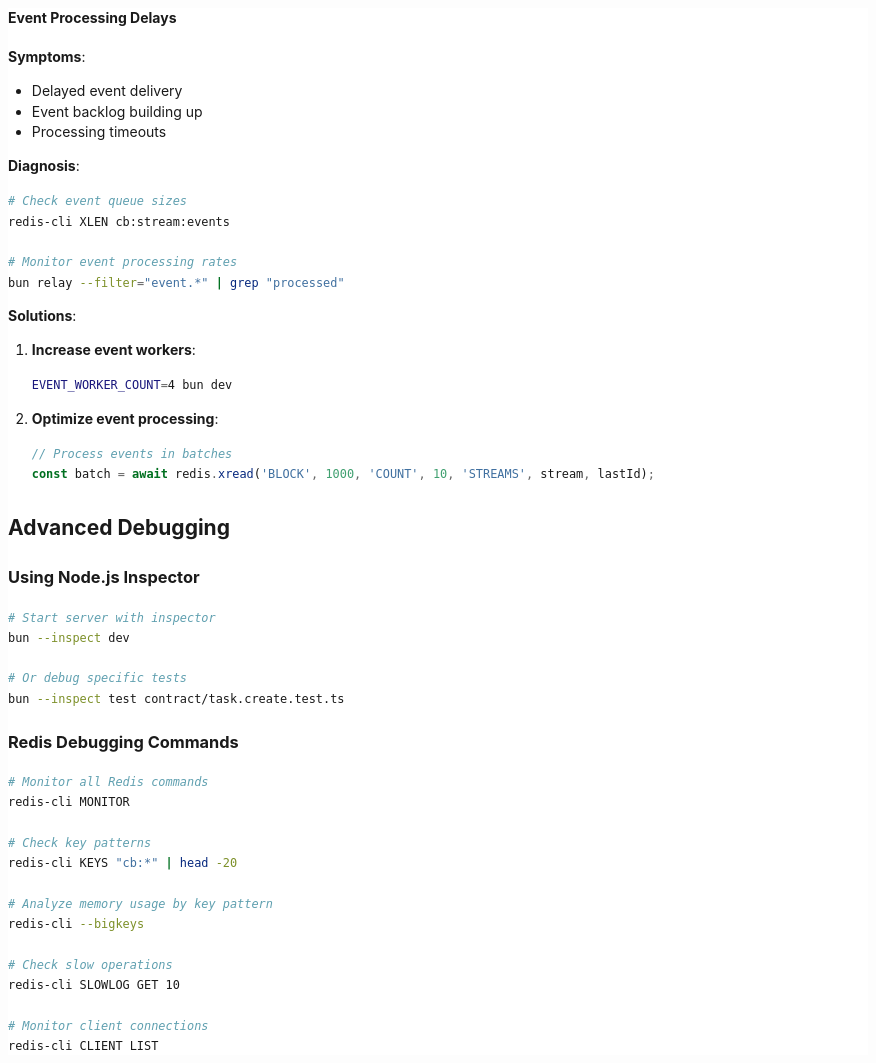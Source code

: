 #### Event Processing Delays

**Symptoms**:
- Delayed event delivery
- Event backlog building up
- Processing timeouts

**Diagnosis**:
```bash
# Check event queue sizes
redis-cli XLEN cb:stream:events

# Monitor event processing rates
bun relay --filter="event.*" | grep "processed"
```

**Solutions**:
1. **Increase event workers**:
   ```bash
   EVENT_WORKER_COUNT=4 bun dev
   ```

2. **Optimize event processing**:
   ```typescript
   // Process events in batches
   const batch = await redis.xread('BLOCK', 1000, 'COUNT', 10, 'STREAMS', stream, lastId);
   ```

## Advanced Debugging

### Using Node.js Inspector

```bash
# Start server with inspector
bun --inspect dev

# Or debug specific tests
bun --inspect test contract/task.create.test.ts
```

### Redis Debugging Commands

```bash
# Monitor all Redis commands
redis-cli MONITOR

# Check key patterns
redis-cli KEYS "cb:*" | head -20

# Analyze memory usage by key pattern
redis-cli --bigkeys

# Check slow operations
redis-cli SLOWLOG GET 10

# Monitor client connections
redis-cli CLIENT LIST
```
